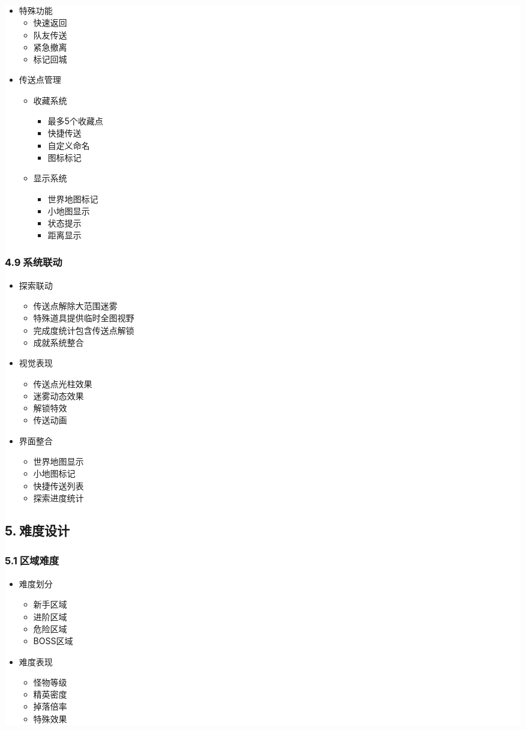   * 特殊功能
    - 快速返回
    - 队友传送
    - 紧急撤离
    - 标记回城

- 传送点管理
  * 收藏系统
    - 最多5个收藏点
    - 快捷传送
    - 自定义命名
    - 图标标记

  * 显示系统
    - 世界地图标记
    - 小地图显示
    - 状态提示
    - 距离显示

### 4.9 系统联动
- 探索联动
  * 传送点解除大范围迷雾
  * 特殊道具提供临时全图视野
  * 完成度统计包含传送点解锁
  * 成就系统整合

- 视觉表现
  * 传送点光柱效果
  * 迷雾动态效果
  * 解锁特效
  * 传送动画

- 界面整合
  * 世界地图显示
  * 小地图标记
  * 快捷传送列表
  * 探索进度统计

## 5. 难度设计

### 5.1 区域难度
- 难度划分
  * 新手区域
  * 进阶区域
  * 危险区域
  * BOSS区域

- 难度表现
  * 怪物等级
  * 精英密度
  * 掉落倍率
  * 特殊效果
